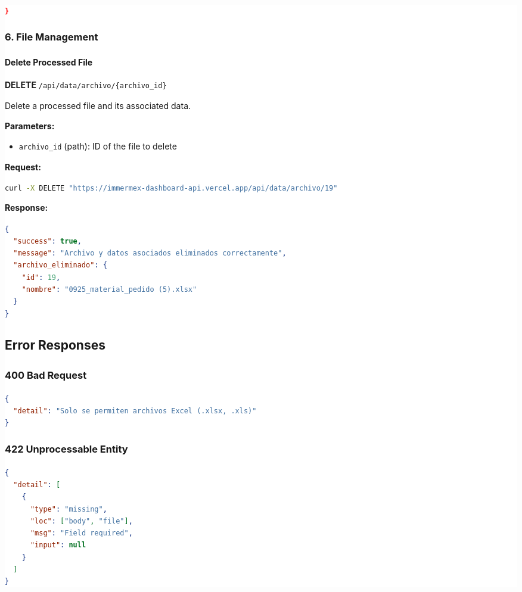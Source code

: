 ```json
}
```

### 6. File Management

#### Delete Processed File
**DELETE** `/api/data/archivo/{archivo_id}`

Delete a processed file and its associated data.

**Parameters:**
- `archivo_id` (path): ID of the file to delete

**Request:**
```bash
curl -X DELETE "https://immermex-dashboard-api.vercel.app/api/data/archivo/19"
```

**Response:**
```json
{
  "success": true,
  "message": "Archivo y datos asociados eliminados correctamente",
  "archivo_eliminado": {
    "id": 19,
    "nombre": "0925_material_pedido (5).xlsx"
  }
}
```

## Error Responses

### 400 Bad Request
```json
{
  "detail": "Solo se permiten archivos Excel (.xlsx, .xls)"
}
```

### 422 Unprocessable Entity
```json
{
  "detail": [
    {
      "type": "missing",
      "loc": ["body", "file"],
      "msg": "Field required",
      "input": null
    }
  ]
}
```
